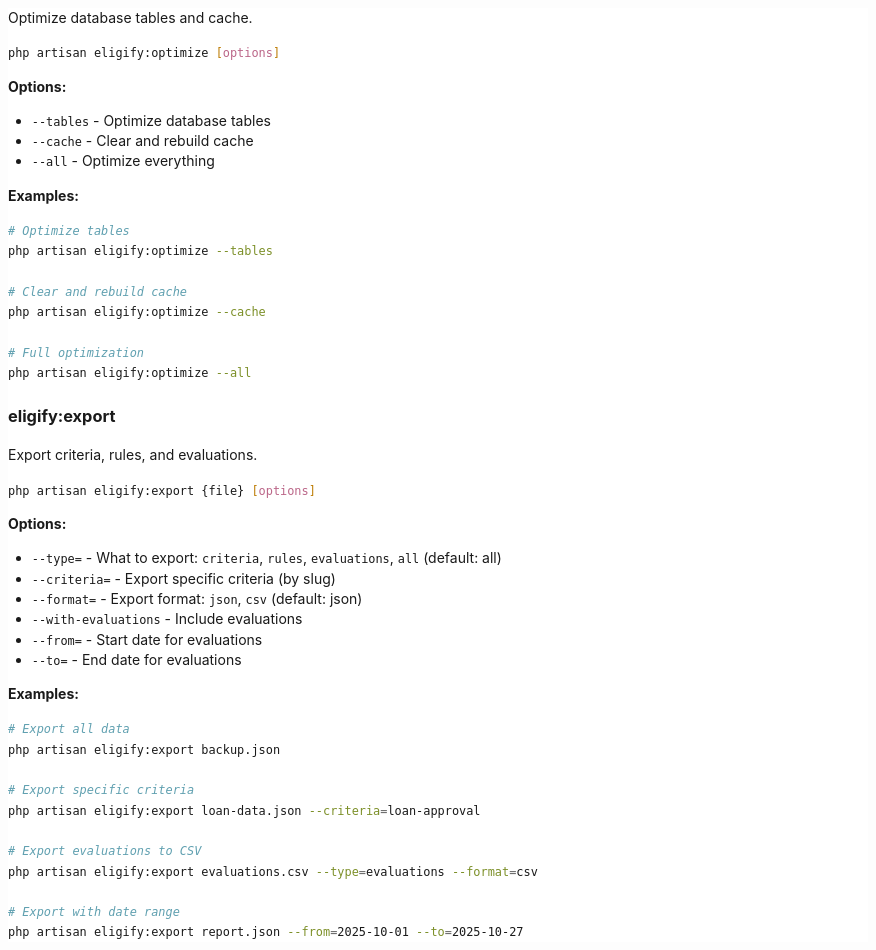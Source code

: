 Optimize database tables and cache.

```bash
php artisan eligify:optimize [options]
```

**Options:**

- `--tables` - Optimize database tables
- `--cache` - Clear and rebuild cache
- `--all` - Optimize everything

**Examples:**

```bash
# Optimize tables
php artisan eligify:optimize --tables

# Clear and rebuild cache
php artisan eligify:optimize --cache

# Full optimization
php artisan eligify:optimize --all
```

### eligify:export

Export criteria, rules, and evaluations.

```bash
php artisan eligify:export {file} [options]
```

**Options:**

- `--type=` - What to export: `criteria`, `rules`, `evaluations`, `all` (default: all)
- `--criteria=` - Export specific criteria (by slug)
- `--format=` - Export format: `json`, `csv` (default: json)
- `--with-evaluations` - Include evaluations
- `--from=` - Start date for evaluations
- `--to=` - End date for evaluations

**Examples:**

```bash
# Export all data
php artisan eligify:export backup.json

# Export specific criteria
php artisan eligify:export loan-data.json --criteria=loan-approval

# Export evaluations to CSV
php artisan eligify:export evaluations.csv --type=evaluations --format=csv

# Export with date range
php artisan eligify:export report.json --from=2025-10-01 --to=2025-10-27
```
